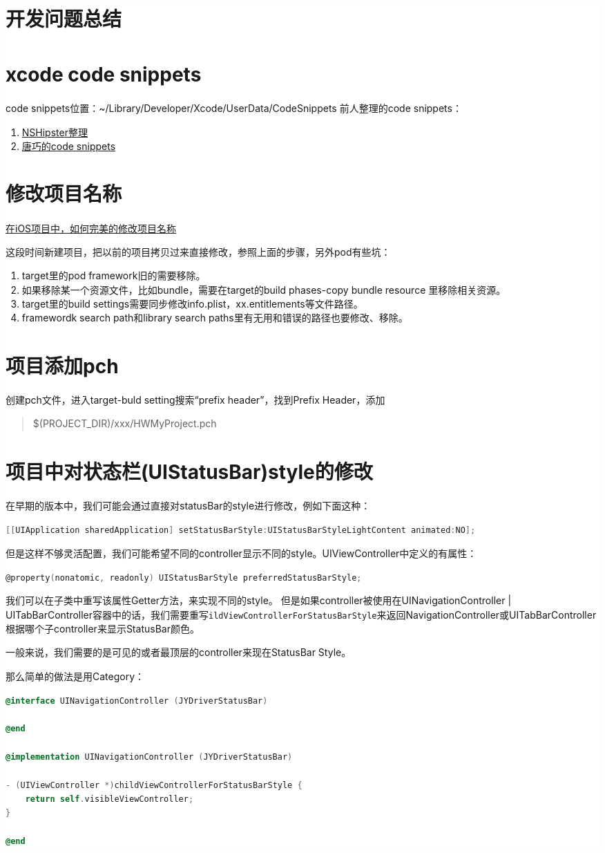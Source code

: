 # 开发问题总结

# xcode code snippets

code snippets位置：~/Library/Developer/Xcode/UserData/CodeSnippets
前人整理的code snippets：
1. [NSHipster整理](https://github.com/Xcode-Snippets/Objective-C)
2. [唐巧的code snippets](https://github.com/tangqiaoboy/xcode_tool)

# 修改项目名称

[在iOS项目中，如何完美的修改项目名称](https://www.jianshu.com/p/2887d6fb5769)

这段时间新建项目，把以前的项目拷贝过来直接修改，参照上面的步骤，另外pod有些坑：
1. target里的pod framework旧的需要移除。
2. 如果移除某一个资源文件，比如bundle，需要在target的build phases-copy bundle resource 里移除相关资源。
3. target里的build settings需要同步修改info.plist，xx.entitlements等文件路径。
4. framewordk search path和library search paths里有无用和错误的路径也要修改、移除。

# 项目添加pch

创建pch文件，进入target-buld setting搜索“prefix header”，找到Prefix Header，添加
> $(PROJECT_DIR)/xxx/HWMyProject.pch

# 项目中对状态栏(UIStatusBar)style的修改

在早期的版本中，我们可能会通过直接对statusBar的style进行修改，例如下面这种：

```Objective-C
[[UIApplication sharedApplication] setStatusBarStyle:UIStatusBarStyleLightContent animated:NO];
```

但是这样不够灵活配置，我们可能希望不同的controller显示不同的style。UIViewController中定义的有属性：

```Objective-C
@property(nonatomic, readonly) UIStatusBarStyle preferredStatusBarStyle;
```
我们可以在子类中重写该属性Getter方法，来实现不同的style。
但是如果controller被使用在UINavigationController | UITabBarController容器中的话，我们需要重写`ildViewControllerForStatusBarStyle`来返回NavigationController或UITabBarController根据哪个子controller来显示StatusBar颜色。

一般来说，我们需要的是可见的或者最顶层的controller来现在StatusBar Style。

那么简单的做法是用Category：

```Objective-C
@interface UINavigationController (JYDriverStatusBar)

@end

@implementation UINavigationController (JYDriverStatusBar)

- (UIViewController *)childViewControllerForStatusBarStyle {
	return self.visibleViewController;
}

@end
```
